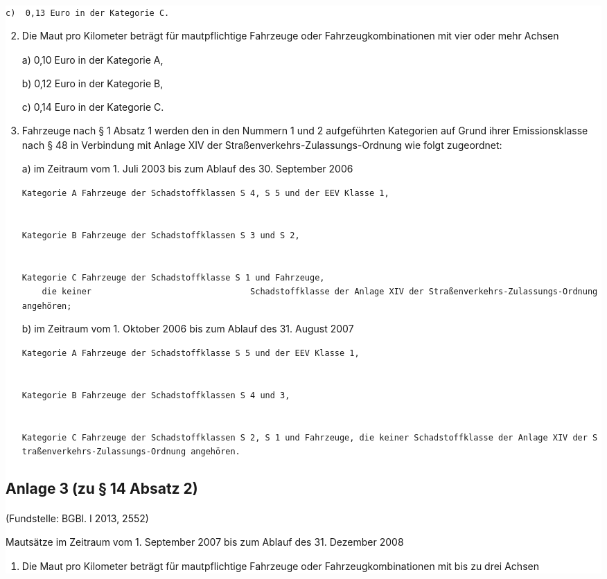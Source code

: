 
    c)  0,13 Euro in der Kategorie C.





2.  Die Maut pro Kilometer beträgt für mautpflichtige Fahrzeuge oder Fahrzeugkombinationen mit vier oder mehr Achsen

    a)  0,10 Euro in der Kategorie A,


    b)  0,12 Euro in der Kategorie B,


    c)  0,14 Euro in der Kategorie C.





3.  Fahrzeuge nach § 1 Absatz 1 werden den in den Nummern 1 und 2 aufgeführten Kategorien auf Grund ihrer Emissionsklasse nach § 48 in Verbindung mit Anlage XIV der Straßenverkehrs-Zulassungs-Ordnung wie folgt zugeordnet:

    a)  im Zeitraum vom 1. Juli 2003 bis zum Ablauf des 30. September 2006

        Kategorie A Fahrzeuge der Schadstoffklassen S 4, S 5 und der EEV Klasse 1,


        Kategorie B Fahrzeuge der Schadstoffklassen S 3 und S 2,


        Kategorie C Fahrzeuge der Schadstoffklasse S 1 und Fahrzeuge,
            die keiner                                Schadstoffklasse der Anlage XIV der Straßenverkehrs-Zulassungs-Ordnung angehören;





    b)  im Zeitraum vom 1. Oktober 2006 bis zum Ablauf des 31. August 2007

        Kategorie A Fahrzeuge der Schadstoffklasse S 5 und der EEV Klasse 1,


        Kategorie B Fahrzeuge der Schadstoffklassen S 4 und 3,


        Kategorie C Fahrzeuge der Schadstoffklassen S 2, S 1 und Fahrzeuge, die keiner Schadstoffklasse der Anlage XIV der Straßenverkehrs-Zulassungs-Ordnung angehören.











## Anlage 3 (zu § 14 Absatz 2)

(Fundstelle: BGBl. I 2013, 2552)

Mautsätze im Zeitraum vom 1. September 2007 bis zum Ablauf des 31. Dezember 2008

1.  Die Maut pro Kilometer beträgt für mautpflichtige Fahrzeuge oder Fahrzeugkombinationen mit bis zu drei Achsen
